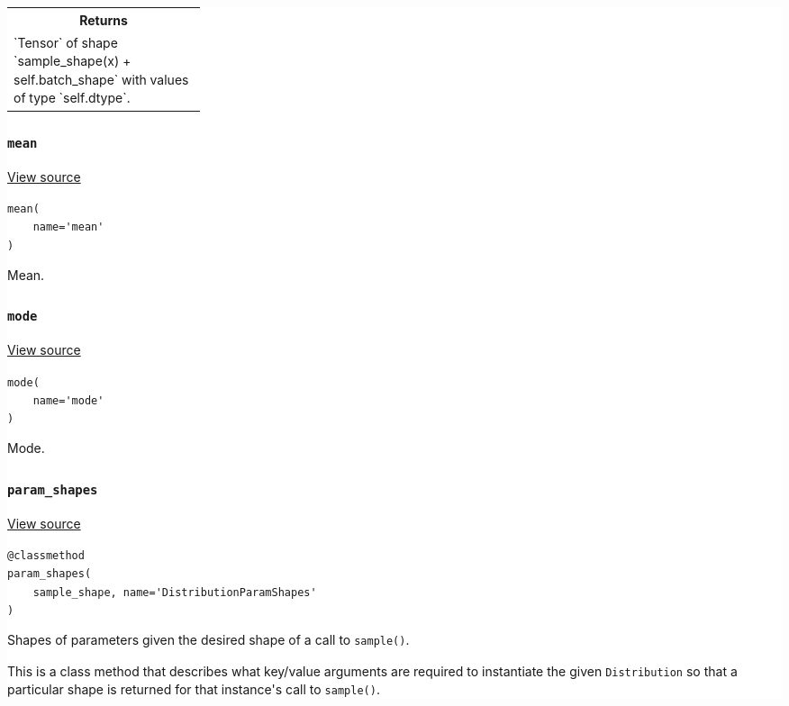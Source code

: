 


 <table class="responsive fixed orange">
<colgroup><col width="214px"><col></colgroup>
<tr><th colspan="2">Returns</th></tr>
<tr class="alt">
<td colspan="2">
`Tensor` of shape `sample_shape(x) + self.batch_shape` with values of type
`self.dtype`.
</td>
</tr>

</table>



<h3 id="mean"><code>mean</code></h3>

<a target="_blank" class="external" href="/code/stable/tensorflow/python/ops/distributions/distribution.py">View source</a>

<pre class="devsite-click-to-copy prettyprint lang-py tfo-signature-link">
<code>mean(
    name=&#x27;mean&#x27;
)
</code></pre>

Mean.


<h3 id="mode"><code>mode</code></h3>

<a target="_blank" class="external" href="/code/stable/tensorflow/python/ops/distributions/distribution.py">View source</a>

<pre class="devsite-click-to-copy prettyprint lang-py tfo-signature-link">
<code>mode(
    name=&#x27;mode&#x27;
)
</code></pre>

Mode.


<h3 id="param_shapes"><code>param_shapes</code></h3>

<a target="_blank" class="external" href="/code/stable/tensorflow/python/ops/distributions/distribution.py">View source</a>

<pre class="devsite-click-to-copy prettyprint lang-py tfo-signature-link">
<code>@classmethod</code>
<code>param_shapes(
    sample_shape, name=&#x27;DistributionParamShapes&#x27;
)
</code></pre>

Shapes of parameters given the desired shape of a call to `sample()`.

This is a class method that describes what key/value arguments are required
to instantiate the given `Distribution` so that a particular shape is
returned for that instance's call to `sample()`.
